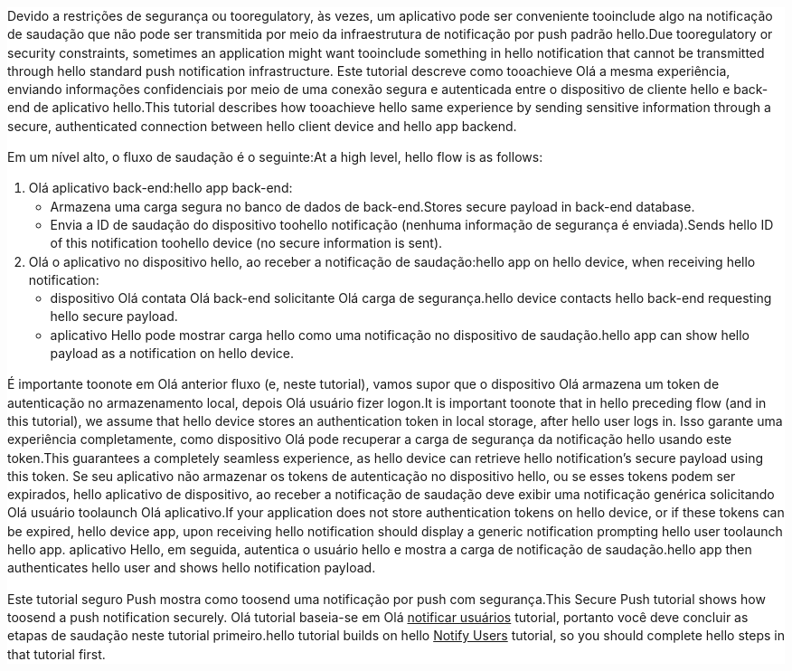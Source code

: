 <span data-ttu-id="f0598-110">Devido a restrições de segurança ou tooregulatory, às vezes, um aplicativo pode ser conveniente tooinclude algo na notificação de saudação que não pode ser transmitida por meio da infraestrutura de notificação por push padrão hello.</span><span class="sxs-lookup"><span data-stu-id="f0598-110">Due tooregulatory or security constraints, sometimes an application might want tooinclude something in hello notification that cannot be transmitted through hello standard push notification infrastructure.</span></span> <span data-ttu-id="f0598-111">Este tutorial descreve como tooachieve Olá a mesma experiência, enviando informações confidenciais por meio de uma conexão segura e autenticada entre o dispositivo de cliente hello e back-end de aplicativo hello.</span><span class="sxs-lookup"><span data-stu-id="f0598-111">This tutorial describes how tooachieve hello same experience by sending sensitive information through a secure, authenticated connection between hello client device and hello app backend.</span></span>

<span data-ttu-id="f0598-112">Em um nível alto, o fluxo de saudação é o seguinte:</span><span class="sxs-lookup"><span data-stu-id="f0598-112">At a high level, hello flow is as follows:</span></span>

1. <span data-ttu-id="f0598-113">Olá aplicativo back-end:</span><span class="sxs-lookup"><span data-stu-id="f0598-113">hello app back-end:</span></span>
   * <span data-ttu-id="f0598-114">Armazena uma carga segura no banco de dados de back-end.</span><span class="sxs-lookup"><span data-stu-id="f0598-114">Stores secure payload in back-end database.</span></span>
   * <span data-ttu-id="f0598-115">Envia a ID de saudação do dispositivo toohello notificação (nenhuma informação de segurança é enviada).</span><span class="sxs-lookup"><span data-stu-id="f0598-115">Sends hello ID of this notification toohello device (no secure information is sent).</span></span>
2. <span data-ttu-id="f0598-116">Olá o aplicativo no dispositivo hello, ao receber a notificação de saudação:</span><span class="sxs-lookup"><span data-stu-id="f0598-116">hello app on hello device, when receiving hello notification:</span></span>
   * <span data-ttu-id="f0598-117">dispositivo Olá contata Olá back-end solicitante Olá carga de segurança.</span><span class="sxs-lookup"><span data-stu-id="f0598-117">hello device contacts hello back-end requesting hello secure payload.</span></span>
   * <span data-ttu-id="f0598-118">aplicativo Hello pode mostrar carga hello como uma notificação no dispositivo de saudação.</span><span class="sxs-lookup"><span data-stu-id="f0598-118">hello app can show hello payload as a notification on hello device.</span></span>

<span data-ttu-id="f0598-119">É importante toonote em Olá anterior fluxo (e, neste tutorial), vamos supor que o dispositivo Olá armazena um token de autenticação no armazenamento local, depois Olá usuário fizer logon.</span><span class="sxs-lookup"><span data-stu-id="f0598-119">It is important toonote that in hello preceding flow (and in this tutorial), we assume that hello device stores an authentication token in local storage, after hello user logs in.</span></span> <span data-ttu-id="f0598-120">Isso garante uma experiência completamente, como dispositivo Olá pode recuperar a carga de segurança da notificação hello usando este token.</span><span class="sxs-lookup"><span data-stu-id="f0598-120">This guarantees a completely seamless experience, as hello device can retrieve hello notification’s secure payload using this token.</span></span> <span data-ttu-id="f0598-121">Se seu aplicativo não armazenar os tokens de autenticação no dispositivo hello, ou se esses tokens podem ser expirados, hello aplicativo de dispositivo, ao receber a notificação de saudação deve exibir uma notificação genérica solicitando Olá usuário toolaunch Olá aplicativo.</span><span class="sxs-lookup"><span data-stu-id="f0598-121">If your application does not store authentication tokens on hello device, or if these tokens can be expired, hello device app, upon receiving hello notification should display a generic notification prompting hello user toolaunch hello app.</span></span> <span data-ttu-id="f0598-122">aplicativo Hello, em seguida, autentica o usuário hello e mostra a carga de notificação de saudação.</span><span class="sxs-lookup"><span data-stu-id="f0598-122">hello app then authenticates hello user and shows hello notification payload.</span></span>

<span data-ttu-id="f0598-123">Este tutorial seguro Push mostra como toosend uma notificação por push com segurança.</span><span class="sxs-lookup"><span data-stu-id="f0598-123">This Secure Push tutorial shows how toosend a push notification securely.</span></span> <span data-ttu-id="f0598-124">Olá tutorial baseia-se em Olá [notificar usuários](notification-hubs-aspnet-backend-windows-dotnet-wns-notification.md) tutorial, portanto você deve concluir as etapas de saudação neste tutorial primeiro.</span><span class="sxs-lookup"><span data-stu-id="f0598-124">hello tutorial builds on hello [Notify Users](notification-hubs-aspnet-backend-windows-dotnet-wns-notification.md) tutorial, so you should complete hello steps in that tutorial first.</span></span>
